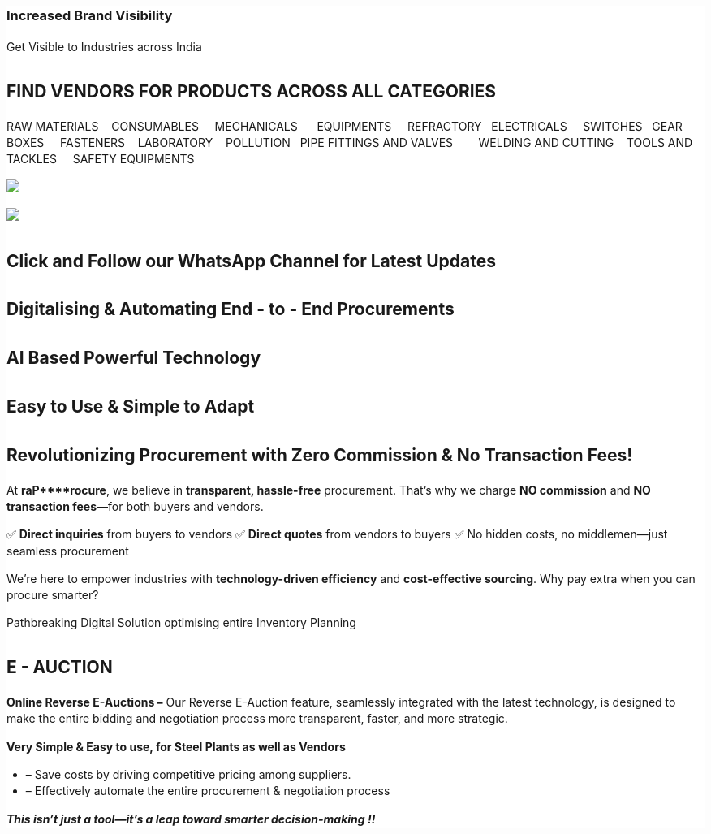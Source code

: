 ### Increased Brand Visibility

Get Visible to Industries across India

FIND VENDORS FOR PRODUCTS ACROSS ALL CATEGORIES
-----------------------------------------------

RAW MATERIALS    CONSUMABLES     MECHANICALS      EQUIPMENTS     REFRACTORY   ELECTRICALS     SWITCHES   GEAR BOXES     FASTENERS    LABORATORY    POLLUTION   PIPE FITTINGS AND VALVES        WELDING AND CUTTING    TOOLS AND TACKLES     SAFETY EQUIPMENTS

[![](https://sp-ao.shortpixel.ai/client/to_auto,q_lossy,ret_img,w_419,h_120/https://raprocure.com/wp-content/uploads/2025/05/12.png)](http://www.youtube.com/@raprocure)

[![](https://sp-ao.shortpixel.ai/client/to_auto,q_lossy,ret_img,w_225,h_97/https://raprocure.com/wp-content/uploads/2025/05/1213-1.png)](https://whatsapp.com/channel/0029VbAUAqm7oQhjRIvmRd1I)

Click and Follow our WhatsApp Channel for Latest Updates
--------------------------------------------------------

Digitalising & Automating End - to - End Procurements
-----------------------------------------------------

AI Based Powerful Technology
----------------------------

Easy to Use & Simple to Adapt
-----------------------------

**Revolutionizing Procurement with Zero Commission & No Transaction Fees!**
-----------------------------------------------------------------------

At **raP****rocure**, we believe in **transparent, hassle-free** procurement. That’s why we charge **NO commission** and **NO transaction fees**—for both buyers and vendors.

✅ **Direct inquiries** from buyers to vendors
✅ **Direct quotes** from vendors to buyers
✅ No hidden costs, no middlemen—just seamless procurement

We’re here to empower industries with **technology-driven efficiency** and **cost-effective sourcing**. Why pay extra when you can procure smarter?

Pathbreaking Digital Solution optimising entire Inventory Planning

**E - AUCTION**
-----------

**Online Reverse E-Auctions –** Our Reverse E-Auction feature, seamlessly integrated with the latest technology, is designed to make the entire bidding and negotiation process more transparent, faster, and more strategic.

**Very Simple & Easy to use, for Steel Plants as well as Vendors**

* – Save costs by driving competitive pricing among suppliers.
* – Effectively automate the entire procurement & negotiation process

_**This isn’t just a tool—it’s a leap toward smarter decision-making !!**_
